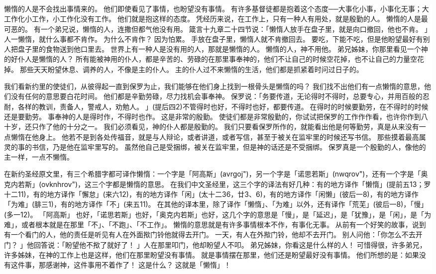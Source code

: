 懒惰的人是不会找出事情来的。
他们即使看见了事情，也盼望没有事情。
有许多基督徒都是抱着这个态度──大事化小事，小事化无事；大工作化小工作，小工作化没有工作。
他们就是抱这样的态度。
凭经历来说，在工作上，只有一种人有用处，就是殷勤的人。
懒惰的人是最可恶的。
有一个弟兄说，懒惰的人，连撒但都气他没有用。
箴言十九章二十四节说：「懒惰人放手在盘子里，就是向口撤回，他也不肯。
」人一懒惰，就什么事都不肯作。
为什么不肯作？
因为怕累。
手放在盘子里，懒惰人就不肯撤回去。
要吃，下能不吃，但是他盼望最好有别人把盘子里的食物送到他口里去。
世界上有一种人是没有用的人，那就是懒惰的人。
懒惰的人，神不用他。
弟兄姊妹，你那里看见一个神的好仆人是懒惰的人？
所有能被神用的仆人，都是辛苦的、劳碌的在那里事奉神的，他们不让自己的时候空花掉，也不让自己的力量空花掉。
那些天天盼望休息、调养的人，不像是主的仆人。
主的仆人过不来懒惰的生活，他们都是抓紧着时问过日子的。

我们看新约里的使徒们，从彼得起一直到保罗为止，我们能够在他们身上找到一根骨头是懒惰的吗？
我们找不出他们有一点懒惰的意思，他们没有任何的意思要白花时间。
他们都是辛勤劳碌，尽力找机会事奉神。
保罗说：「务要传道，无论得时不得时，总要专心，并用百般的忍耐，各样的教训，责备人，警戒人，劝勉人。
」(提后四2)不管得时也好，不得时也好，都要传道。
在得时的时候要勤劳，在不得时的时候还是要勤劳。
事奉神的人是得时作，不得时也作。
这是非常的殷勤。
使徒们都是非常殷勤的，你试试把保罗的工作作作看，也许你作到八十岁，还只作了他的十分之一。
我们必须看见，神的仆人都是殷勤的。
我们只要看保罗所作的，就能看出他是何等勤劳，真是从来没有一点懒惰在他身上。
他若不是到各处传福音，就是与人辩论，或者讲道，或者写信，甚至于被关在监牢里的时候还写书信。
那些摸着最高属灵的事的书信，乃是他在监牢里写的。
虽然他自己是受捆绑，被关在监牢里，但是神的话还是不受捆绑。
保罗真是一个殷勤的人，像他的主一样，一点不懒惰。

在新约圣经原文里，有三个希腊字都可译作懒惰：一个字是「阿高斯」(avrgoj")，另一个字是「诺思若斯」(nwqrov")，还有一个字是「奥克内若斯」(ovknhrov")，这三个字都是懒惰的意思。
在我们中文圣经里，这三个字的译法有好几种：有的地方译作「懒惰」(提前五13；罗十二11)，有的地方译作「懈怠」(来六12)，有的地方译作「闲」(太十二36，廿3、6)，有的地方译作「闲懒」(彼后一8)，有的地方译作「为难」(腓三1)，有的地方译作「不」(来五11)。
在其他的译本里，除了译作「懒惰」、「为难」以外，还有译作「荒芜」(彼后一8)，「慢」(多一12)。
「阿高斯」
也好，「诺思若斯」也好，「奥克内若斯」也好，这几个字的意思是「慢」，是「延迟」，是「犹豫」，是「闲」，是「为难」，或者根本就是在那里「不」、「不跑」、「不工作」。
懒惰的意思就是有许多事情根本不作，有事化无事。
从前有一个好笑的故事，说到有一个看门的人，他的责任是听见有人在外面揿门铃他就得去开门。
一天，有人在外揿门铃，他却不去开门。
别人问他：「你怎么不去开门？
」他回答说：「盼望他不揿了就好了！
」人在那里叩门，他却盼望人不叩。
弟兄姊妹，你看这是什么样的人！
可惜得很，许多弟兄，许多姊妹，在神的工作上也是这样，他们在那里盼望没有事情。
就是事情摆在那里，他们还是盼望最好没有事情。
他们所想的是：如果没有这件事，那感谢神，这件事用不着作了！
这是什么？
这就是「懒惰」！
